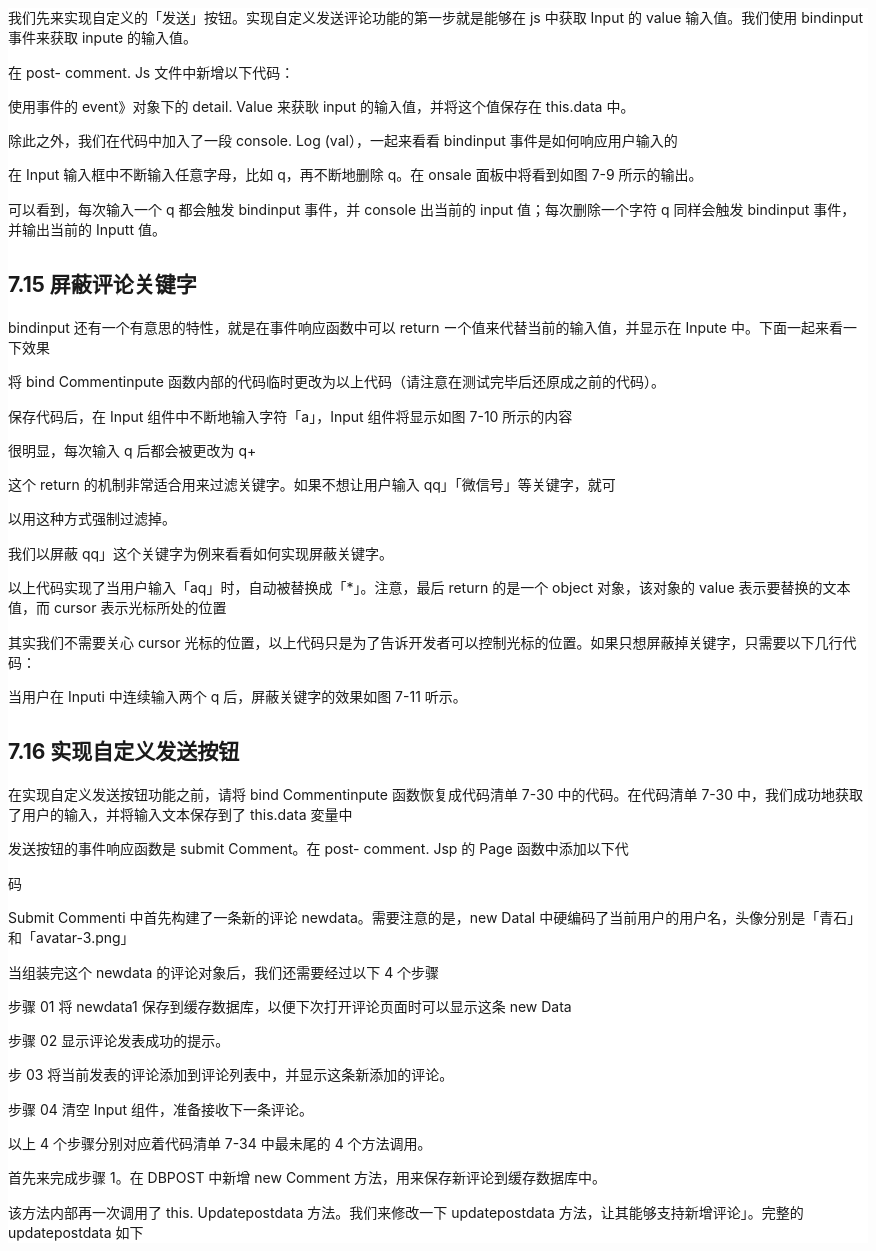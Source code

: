 我们先来实现自定义的「发送」按钮。实现自定义发送评论功能的第一步就是能够在 js 中获取 Input 的 value 输入值。我们使用 bindinput 事件来获取 inpute 的输入值。

在 post- comment. Js 文件中新增以下代码：

使用事件的 event》对象下的 detail. Value 来获耿 input 的输入值，并将这个值保存在 this.data 中。

除此之外，我们在代码中加入了一段 console. Log (val），一起来看看 bindinput 事件是如何响应用户输入的

在 Input 输入框中不断输入任意字母，比如 q，再不断地删除 q。在 onsale 面板中将看到如图 7-9 所示的输出。

可以看到，每次输入一个 q 都会触发 bindinput 事件，并 console 出当前的 input 值；每次删除一个字符 q 同样会触发 bindinput 事件，并输出当前的 Inputt 值。

## 7.15 屏蔽评论关键字

bindinput 还有一个有意思的特性，就是在事件响应函数中可以 return ー个值来代替当前的输入值，并显示在 Inpute 中。下面一起来看一下效果

将 bind Commentinpute 函数内部的代码临时更改为以上代码（请注意在测试完毕后还原成之前的代码）。

保存代码后，在 Input 组件中不断地输入字符「a」，Input 组件将显示如图 7-10 所示的内容

很明显，每次输入 q 后都会被更改为 q+

这个 return 的机制非常适合用来过滤关键字。如果不想让用户输入 qq」「微信号」等关键字，就可

以用这种方式强制过滤掉。

我们以屏蔽 qq」这个关键字为例来看看如何实现屏蔽关键字。

以上代码实现了当用户输入「aq」时，自动被替换成「*」。注意，最后 return 的是一个 object 对象，该对象的 value 表示要替换的文本值，而 cursor 表示光标所处的位置

其实我们不需要关心 cursor 光标的位置，以上代码只是为了告诉开发者可以控制光标的位置。如果只想屏蔽掉关键字，只需要以下几行代码：

当用户在 Inputi 中连续输入两个 q 后，屏蔽关键字的效果如图 7-11 听示。

## 7.16 实现自定义发送按钮

在实现自定义发送按钮功能之前，请将 bind Commentinpute 函数恢复成代码清单 7-30 中的代码。在代码清单 7-30 中，我们成功地获取了用户的输入，并将输入文本保存到了 this.data 変量中

发送按钮的事件响应函数是 submit Comment。在 post- comment. Jsp 的 Page 函数中添加以下代

码

Submit Commenti 中首先构建了一条新的评论 newdata。需要注意的是，new Datal 中硬编码了当前用户的用户名，头像分别是「青石」和「avatar-3.png」

当组装完这个 newdata 的评论对象后，我们还需要经过以下 4 个步骤

步骤 01 将 newdata1 保存到缓存数据库，以便下次打开评论页面时可以显示这条 new Data

步骤 02 显示评论发表成功的提示。

步 03 将当前发表的评论添加到评论列表中，并显示这条新添加的评论。

步骤 04 清空 Input 组件，准备接收下一条评论。

以上 4 个步骤分别对应着代码清单 7-34 中最未尾的 4 个方法调用。

首先来完成步骤 1。在 DBPOST 中新增 new Comment 方法，用来保存新评论到缓存数据库中。

该方法内部再一次调用了 this. Updatepostdata 方法。我们来修改一下 updatepostdata 方法，让其能够支持新增评论」。完整的 updatepostdata 如下

